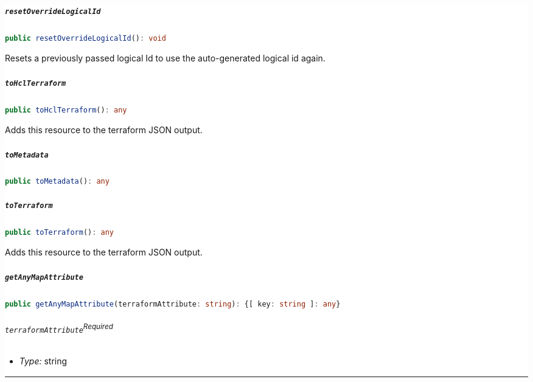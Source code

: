 ##### `resetOverrideLogicalId` <a name="resetOverrideLogicalId" id="@cdktf/aws-cdk.dataAwsServerlessapplicationrepositoryApplication.DataAwsServerlessapplicationrepositoryApplication.resetOverrideLogicalId"></a>

```typescript
public resetOverrideLogicalId(): void
```

Resets a previously passed logical Id to use the auto-generated logical id again.

##### `toHclTerraform` <a name="toHclTerraform" id="@cdktf/aws-cdk.dataAwsServerlessapplicationrepositoryApplication.DataAwsServerlessapplicationrepositoryApplication.toHclTerraform"></a>

```typescript
public toHclTerraform(): any
```

Adds this resource to the terraform JSON output.

##### `toMetadata` <a name="toMetadata" id="@cdktf/aws-cdk.dataAwsServerlessapplicationrepositoryApplication.DataAwsServerlessapplicationrepositoryApplication.toMetadata"></a>

```typescript
public toMetadata(): any
```

##### `toTerraform` <a name="toTerraform" id="@cdktf/aws-cdk.dataAwsServerlessapplicationrepositoryApplication.DataAwsServerlessapplicationrepositoryApplication.toTerraform"></a>

```typescript
public toTerraform(): any
```

Adds this resource to the terraform JSON output.

##### `getAnyMapAttribute` <a name="getAnyMapAttribute" id="@cdktf/aws-cdk.dataAwsServerlessapplicationrepositoryApplication.DataAwsServerlessapplicationrepositoryApplication.getAnyMapAttribute"></a>

```typescript
public getAnyMapAttribute(terraformAttribute: string): {[ key: string ]: any}
```

###### `terraformAttribute`<sup>Required</sup> <a name="terraformAttribute" id="@cdktf/aws-cdk.dataAwsServerlessapplicationrepositoryApplication.DataAwsServerlessapplicationrepositoryApplication.getAnyMapAttribute.parameter.terraformAttribute"></a>

- *Type:* string

---
